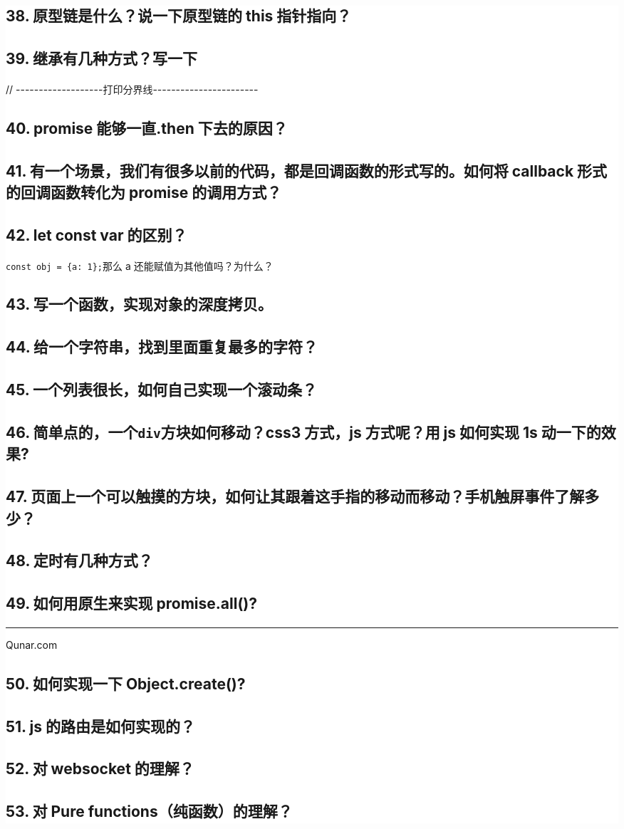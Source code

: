 ## 38. 原型链是什么？说一下原型链的 this 指针指向？

## 39. 继承有几种方式？写一下

// -------------------打印分界线-----------------------

## 40. promise 能够一直.then 下去的原因？

## 41. 有一个场景，我们有很多以前的代码，都是回调函数的形式写的。如何将 callback 形式的回调函数转化为 promise 的调用方式？

## 42. let const var 的区别？

`const obj = {a: 1};`那么 a 还能赋值为其他值吗？为什么？

## 43. 写一个函数，实现对象的深度拷贝。

## 44. 给一个字符串，找到里面重复最多的字符？

## 45. 一个列表很长，如何自己实现一个滚动条？

## 46. 简单点的，一个`div`方块如何移动？css3 方式，js 方式呢？用 js 如何实现 1s 动一下的效果?

## 47. 页面上一个可以触摸的方块，如何让其跟着这手指的移动而移动？手机触屏事件了解多少？

## 48. 定时有几种方式？

## 49. 如何用原生来实现 promise.all()?

---

Qunar.com

## 50. 如何实现一下 Object.create()?

## 51. js 的路由是如何实现的？

## 52. 对 websocket 的理解？

## 53. 对 Pure functions（纯函数）的理解？
